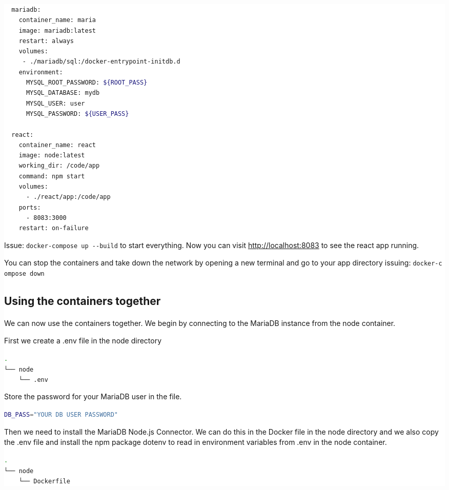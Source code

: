 ```bash
  mariadb:
    container_name: maria
    image: mariadb:latest
    restart: always
    volumes:
     - ./mariadb/sql:/docker-entrypoint-initdb.d
    environment:
      MYSQL_ROOT_PASSWORD: ${ROOT_PASS}
      MYSQL_DATABASE: mydb
      MYSQL_USER: user
      MYSQL_PASSWORD: ${USER_PASS}

  react:
    container_name: react
    image: node:latest
    working_dir: /code/app
    command: npm start
    volumes:
      - ./react/app:/code/app
    ports:
      - 8083:3000
    restart: on-failure
```

Issue: `docker-compose up --build` to start everything. Now you can visit [http://localhost:8083](http://localhost:8083) to see the react app running.

You can stop the containers and take down the network by opening a new terminal and go to your app directory issuing: ```docker-compose down```

## Using the containers together
We can now use the containers together. We begin by connecting to the MariaDB instance from the node container. 

First we create a .env file in the node directory

```bash
.
└── node
    └── .env
```

Store the password for your MariaDB user in the file.

```bash
DB_PASS="YOUR DB USER PASSWORD"
```


Then we need to install the MariaDB Node.js Connector. We can do this in the Docker file in the node directory and we also copy the .env file and install the npm package dotenv to read in environment variables from .env in the node container.

```bash
.
└── node
    └── Dockerfile
```
